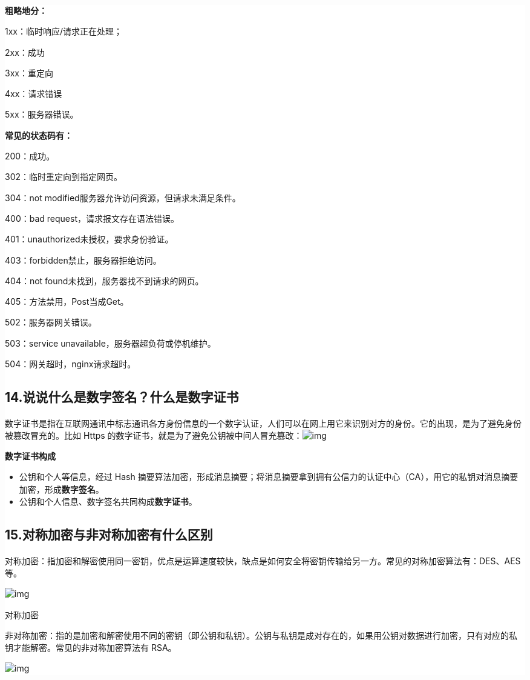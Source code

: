 **粗略地分：**

1xx：临时响应/请求正在处理；

2xx：成功

3xx：重定向

4xx：请求错误

5xx：服务器错误。 

**常见的状态码有：**

200：成功。

302：临时重定向到指定网页。

304：not modified服务器允许访问资源，但请求未满足条件。

400：bad request，请求报文存在语法错误。

401：unauthorized未授权，要求身份验证。

403：forbidden禁止，服务器拒绝访问。

404：not found未找到，服务器找不到请求的网页。

405：方法禁用，Post当成Get。

502：服务器网关错误。

503：service unavailable，服务器超负荷或停机维护。

504：网关超时，nginx请求超时。

## 14.说说什么是数字签名？什么是数字证书

数字证书是指在互联网通讯中标志通讯各方身份信息的一个数字认证，人们可以在网上用它来识别对方的身份。它的出现，是为了避免身份被篡改冒充的。比如 Https 的数字证书，就是为了避免公钥被中间人冒充篡改：![img](E:/Typora%20picture/1648344509790-f338cc55-34e6-4c56-96d4-fcb3b7851467-172103130186322.png)



**数字证书构成**

- 公钥和个人等信息，经过 Hash 摘要算法加密，形成消息摘要；将消息摘要拿到拥有公信力的认证中心（CA），用它的私钥对消息摘要加密，形成**数字签名**。
- 公钥和个人信息、数字签名共同构成**数字证书**。

## 15.对称加密与非对称加密有什么区别

对称加密：指加密和解密使用同一密钥，优点是运算速度较快，缺点是如何安全将密钥传输给另一方。常见的对称加密算法有：DES、AES 等。



![img](E:/Typora%20picture/1648344511455-364fd733-e783-4cdb-b2a8-c9fb8ba4933e-172103134706125.png)

对称加密

非对称加密：指的是加密和解密使用不同的密钥（即公钥和私钥）。公钥与私钥是成对存在的，如果用公钥对数据进行加密，只有对应的私钥才能解密。常见的非对称加密算法有 RSA。



![img](E:/Typora%20picture/1648344511491-7bcdd3d6-c19f-41ce-861c-70b6f4c6db06-172103134707527.png)
